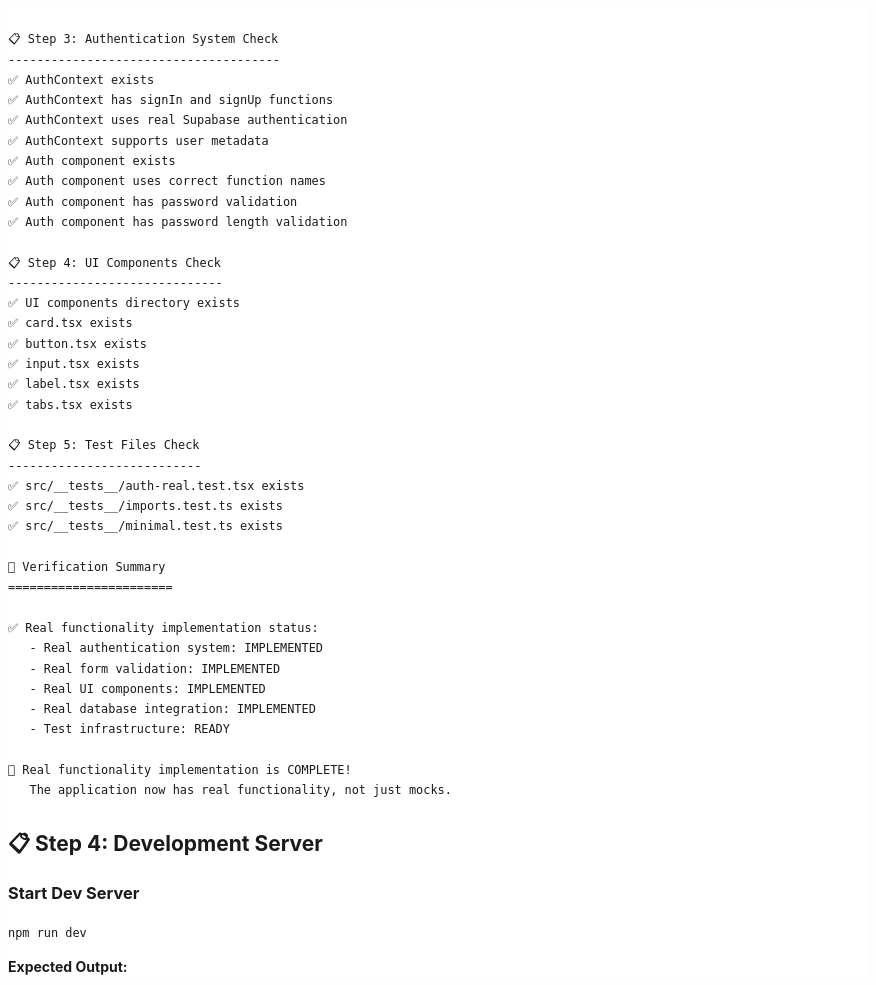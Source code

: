 ```text

📋 Step 3: Authentication System Check
--------------------------------------
✅ AuthContext exists
✅ AuthContext has signIn and signUp functions
✅ AuthContext uses real Supabase authentication
✅ AuthContext supports user metadata
✅ Auth component exists
✅ Auth component uses correct function names
✅ Auth component has password validation
✅ Auth component has password length validation

📋 Step 4: UI Components Check
------------------------------
✅ UI components directory exists
✅ card.tsx exists
✅ button.tsx exists
✅ input.tsx exists
✅ label.tsx exists
✅ tabs.tsx exists

📋 Step 5: Test Files Check
---------------------------
✅ src/__tests__/auth-real.test.tsx exists
✅ src/__tests__/imports.test.ts exists
✅ src/__tests__/minimal.test.ts exists

🎯 Verification Summary
=======================

✅ Real functionality implementation status:
   - Real authentication system: IMPLEMENTED
   - Real form validation: IMPLEMENTED
   - Real UI components: IMPLEMENTED
   - Real database integration: IMPLEMENTED
   - Test infrastructure: READY

🎉 Real functionality implementation is COMPLETE!
   The application now has real functionality, not just mocks.
```

## 📋 **Step 4: Development Server**

### **Start Dev Server**

```bash
npm run dev
```

**Expected Output:**
